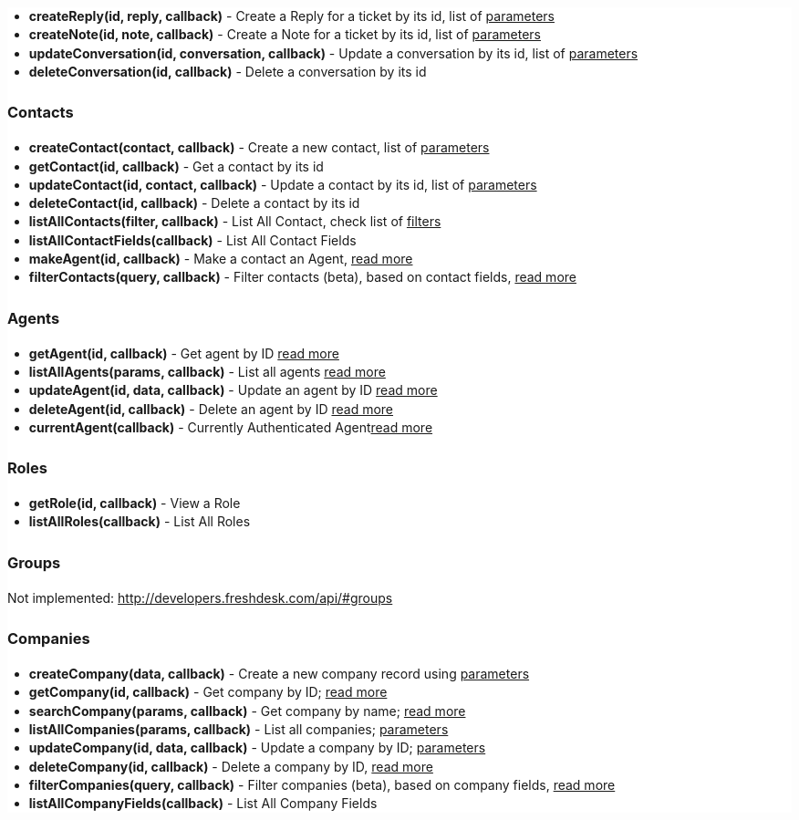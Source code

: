 -   **createReply(id, reply, callback)** - Create a Reply for a ticket by its id, list of [parameters](http://developer.freshdesk.com/api/#reply_ticket)
-   **createNote(id, note, callback)** - Create a Note for a ticket by its id, list of [parameters](http://developer.freshdesk.com/api/#add_note_to_a_ticket)
-   **updateConversation(id, conversation, callback)** - Update a conversation by its id, list of [parameters](http://developer.freshdesk.com/api/#update_conversation)
-   **deleteConversation(id, callback)** - Delete a conversation by its id

### Contacts

-   **createContact(contact, callback)** - Create a new contact, list of [parameters](http://developer.freshdesk.com/api/#create_contact)
-   **getContact(id, callback)** - Get a contact by its id
-   **updateContact(id, contact, callback)** - Update a contact by its id, list of [parameters](http://developer.freshdesk.com/api/#update_contact)
-   **deleteContact(id, callback)** - Delete a contact by its id
-   **listAllContacts(filter, callback)** - List All Contact, check list of [filters](http://developer.freshdesk.com/api/#list_all_contacts)
-   **listAllContactFields(callback)** - List All Contact Fields
-   **makeAgent(id, callback)** - Make a contact an Agent, [read more](http://developer.freshdesk.com/api/#make_agent)
-   **filterContacts(query, callback)** - Filter contacts (beta), based on contact fields, [read more](http://developers.freshdesk.com/api/#filter_contacts)

### Agents

-   **getAgent(id, callback)** - Get agent by ID [read more](https://developer.freshdesk.com/api/#view_agent)
-   **listAllAgents(params, callback)** - List all agents [read more](https://developer.freshdesk.com/api/#list_all_agents)
-   **updateAgent(id, data, callback)** - Update an agent by ID [read more](https://developer.freshdesk.com/api/#update_agent)
-   **deleteAgent(id, callback)** - Delete an agent by ID [read more](https://developer.freshdesk.com/api/#delete_agent)
-   **currentAgent(callback)** - Currently Authenticated Agent[read more](https://developer.freshdesk.com/api/#me)

### Roles

-   **getRole(id, callback)** - View a Role
-   **listAllRoles(callback)** - List All Roles

### Groups

Not implemented: http://developers.freshdesk.com/api/#groups

### Companies

-   **createCompany(data, callback)** - Create a new company record using [parameters](http://developers.freshdesk.com/api/#create_company)
-   **getCompany(id, callback)** - Get company by ID; [read more](http://developers.freshdesk.com/api/#view_company)
-   **searchCompany(params, callback)** - Get company by name; [read more](https://developers.freshdesk.com/api/#search_companies)
-   **listAllCompanies(params, callback)** - List all companies; [parameters](http://developers.freshdesk.com/api/#list_all_companies)
-   **updateCompany(id, data, callback)** - Update a company by ID; [parameters](http://developers.freshdesk.com/api/#update_company)
-   **deleteCompany(id, callback)** - Delete a company by ID, [read more](http://developers.freshdesk.com/api/#delete_company)
-   **filterCompanies(query, callback)** - Filter companies (beta), based on company fields, [read more](http://developers.freshdesk.com/api/#filter_companies)
-   **listAllCompanyFields(callback)** - List All Company Fields
